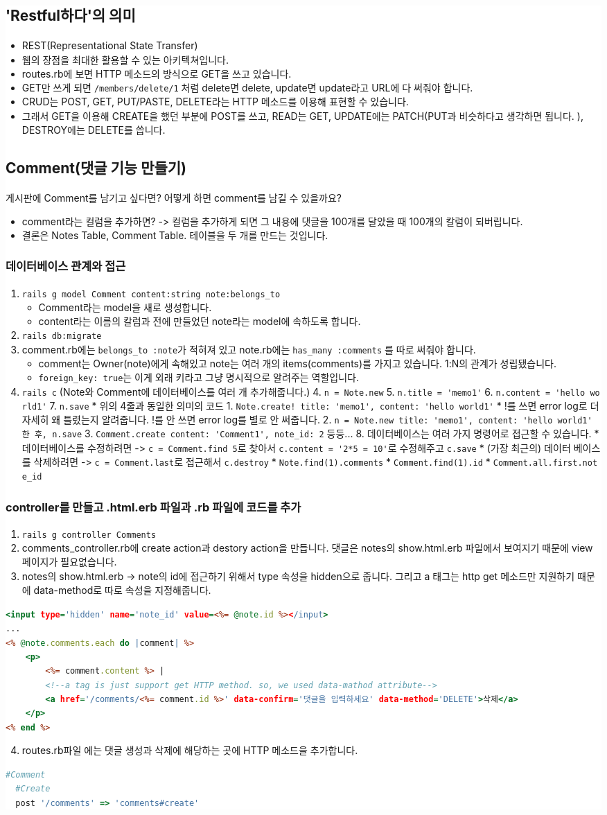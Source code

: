 ## 'Restful하다'의 의미
* REST(Representational State Transfer)
* 웹의 장점을 최대한 활용할 수 있는 아키텍쳐입니다.
* routes.rb에 보면 HTTP 메소드의 방식으로 GET을 쓰고 있습니다.
* GET만 쓰게 되면 `/members/delete/1` 처럼 delete면 delete, update면 update라고 URL에 다 써줘야 합니다. 
* CRUD는 POST, GET, PUT/PASTE, DELETE라는 HTTP 메소드를 이용해 표현할 수 있습니다. 
* 그래서 GET을 이용해 CREATE을 했던 부분에 POST를 쓰고, READ는 GET, UPDATE에는 PATCH(PUT과 비슷하다고 생각하면 됩니다. ), DESTROY에는 DELETE를 씁니다.

## Comment(댓글 기능 만들기)
게시판에 Comment를 남기고 싶다면? 어떻게 하면 comment를 남길 수 있을까요?
* comment라는 컬럼을 추가하면? -> 컬럼을 추가하게 되면 그 내용에 댓글을 100개를 달았을 때 100개의 칼럼이 되버립니다.
* 결론은 Notes Table, Comment Table. 테이블을 두 개를 만드는 것입니다.

### 데이터베이스 관계와 접근

1. `rails g model Comment content:string note:belongs_to`
	* Comment라는 model을 새로 생성합니다. 
	* content라는 이름의 칼럼과 전에 만들었던 note라는 model에 속하도록 합니다.
2. `rails db:migrate`
3. comment.rb에는 `belongs_to :note`가 적혀져 있고 note.rb에는 `has_many :comments` 를 따로 써줘야 합니다.
	* comment는 Owner(note)에게 속해있고 note는 여러 개의 items(comments)를 가지고 있습니다.  1:N의 관계가 성립됐습니다. 
	* `foreign_key: true`는 이게 외래 키라고 그냥 명시적으로 알려주는 역할입니다.
4. `rails c` (Note와 Comment에 데이터베이스를 여러 개 추가해줍니다.)
	4. `n = Note.new`
	5. `n.title = 'memo1'`
	6. `n.content = 'hello world1'`
	7. `n.save`
		* 위의 4줄과 동일한 의미의 코드
		1. `Note.create! title: 'memo1', content: 'hello world1'`
			* !를 쓰면 error log로 더 자세히 왜 틀렸는지 알려줍니다. !를 안 쓰면 error log를 별로 안 써줍니다.
		2. `n = Note.new title: 'memo1', content: 'hello world1' 한 후, n.save`
		3. `Comment.create content: 'Comment1', note_id: 2` 등등...
	8. 데이터베이스는 여러 가지 명령어로 접근할 수 있습니다. 
		* 데이터베이스를 수정하려면 -> `c = Comment.find 5`로 찾아서 `c.content = '2*5 = 10'`로 수정해주고 `c.save`
		* (가장 최근의) 데이터 베이스를 삭제하려면 -> `c = Comment.last`로 접근해서 `c.destroy`
		* `Note.find(1).comments`
		* `Comment.find(1).id`
		* `Comment.all.first.note_id`

### controller를 만들고 .html.erb 파일과 .rb 파일에 코드를 추가
1. `rails g controller Comments` 
2. comments_controller.rb에 create action과 destory action을 만듭니다. 댓글은 notes의 show.html.erb 파일에서 보여지기 때문에 view 페이지가 필요없습니다.
3. notes의 show.html.erb -> note의 id에 접근하기 위해서 type 속성을 hidden으로 줍니다. 그리고 a 태그는 http get 메소드만 지원하기 때문에 data-method로 따로 속성을 지정해줍니다.
```html.erb
<input type='hidden' name='note_id' value=<%= @note.id %></input>
...
<% @note.comments.each do |comment| %>
	<p>
	    <%= comment.content %> | 
	    <!--a tag is just support get HTTP method. so, we used data-mathod attribute-->
	    <a href='/comments/<%= comment.id %>' data-confirm='댓글을 입력하세요' data-method='DELETE'>삭제</a>
	</p>
<% end %>
```
 4. routes.rb파일 에는 댓글 생성과 삭제에 해당하는 곳에 HTTP 메소드을 추가합니다. 
```ruby
#Comment
  #Create
  post '/comments' => 'comments#create'
```